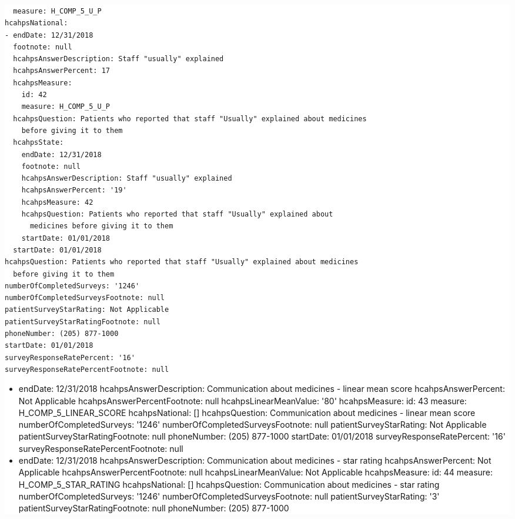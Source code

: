       measure: H_COMP_5_U_P
    hcahpsNational:
    - endDate: 12/31/2018
      footnote: null
      hcahpsAnswerDescription: Staff "usually" explained
      hcahpsAnswerPercent: 17
      hcahpsMeasure:
        id: 42
        measure: H_COMP_5_U_P
      hcahpsQuestion: Patients who reported that staff "Usually" explained about medicines
        before giving it to them
      hcahpsState:
        endDate: 12/31/2018
        footnote: null
        hcahpsAnswerDescription: Staff "usually" explained
        hcahpsAnswerPercent: '19'
        hcahpsMeasure: 42
        hcahpsQuestion: Patients who reported that staff "Usually" explained about
          medicines before giving it to them
        startDate: 01/01/2018
      startDate: 01/01/2018
    hcahpsQuestion: Patients who reported that staff "Usually" explained about medicines
      before giving it to them
    numberOfCompletedSurveys: '1246'
    numberOfCompletedSurveysFootnote: null
    patientSurveyStarRating: Not Applicable
    patientSurveyStarRatingFootnote: null
    phoneNumber: (205) 877-1000
    startDate: 01/01/2018
    surveyResponseRatePercent: '16'
    surveyResponseRatePercentFootnote: null
  - endDate: 12/31/2018
    hcahpsAnswerDescription: Communication about medicines - linear mean score
    hcahpsAnswerPercent: Not Applicable
    hcahpsAnswerPercentFootnote: null
    hcahpsLinearMeanValue: '80'
    hcahpsMeasure:
      id: 43
      measure: H_COMP_5_LINEAR_SCORE
    hcahpsNational: []
    hcahpsQuestion: Communication about medicines - linear mean score
    numberOfCompletedSurveys: '1246'
    numberOfCompletedSurveysFootnote: null
    patientSurveyStarRating: Not Applicable
    patientSurveyStarRatingFootnote: null
    phoneNumber: (205) 877-1000
    startDate: 01/01/2018
    surveyResponseRatePercent: '16'
    surveyResponseRatePercentFootnote: null
  - endDate: 12/31/2018
    hcahpsAnswerDescription: Communication about medicines - star rating
    hcahpsAnswerPercent: Not Applicable
    hcahpsAnswerPercentFootnote: null
    hcahpsLinearMeanValue: Not Applicable
    hcahpsMeasure:
      id: 44
      measure: H_COMP_5_STAR_RATING
    hcahpsNational: []
    hcahpsQuestion: Communication about medicines - star rating
    numberOfCompletedSurveys: '1246'
    numberOfCompletedSurveysFootnote: null
    patientSurveyStarRating: '3'
    patientSurveyStarRatingFootnote: null
    phoneNumber: (205) 877-1000